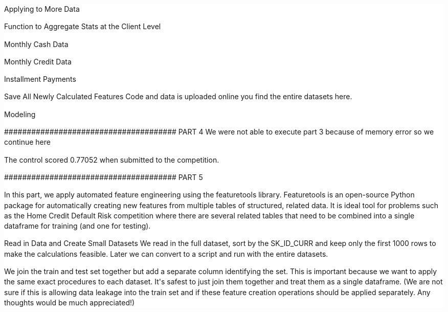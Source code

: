 
Applying to More Data

Function to Aggregate Stats at the Client Level

 

Monthly Cash Data

 
  

 

Monthly Credit Data

 

 

 

Installment Payments

 

 
 

Save All Newly Calculated Features
Code and data is uploaded online you find the entire datasets here. 
 

Modeling
 




###################################### PART 4
We were not able to execute part 3 because of memory error so we continue here
 
 
 

The control scored 0.77052 when submitted to the competition.







###################################### PART 5

In this part, we apply automated feature engineering using the featuretools library. Featuretools is an open-source Python package for automatically creating new features from multiple tables of structured, related data. It is ideal tool for problems such as the Home Credit Default Risk competition where there are several related tables that need to be combined into a single dataframe for training (and one for testing).

Read in Data and Create Small Datasets
We read in the full dataset, sort by the SK_ID_CURR and keep only the first 1000 rows to make the calculations feasible. Later we can convert to a script and run with the entire datasets.

 

We join the train and test set together but add a separate column identifying the set. This is important because we want to apply the same exact procedures to each dataset. It's safest to just join them together and treat them as a single dataframe.
(We are not sure if this is allowing data leakage into the train set and if these feature creation operations should be applied separately. Any thoughts would be much appreciated!)
 